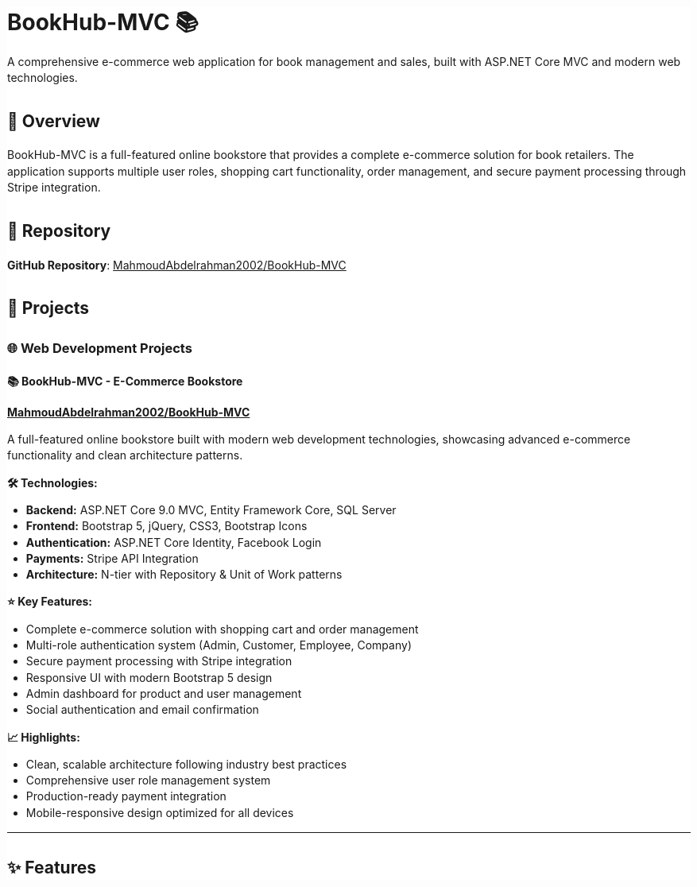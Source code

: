 # BookHub-MVC 📚

A comprehensive e-commerce web application for book management and sales, built with ASP.NET Core MVC and modern web technologies.

## 🌟 Overview

BookHub-MVC is a full-featured online bookstore that provides a complete e-commerce solution for book retailers. The application supports multiple user roles, shopping cart functionality, order management, and secure payment processing through Stripe integration.

## 🔗 Repository

**GitHub Repository**: [MahmoudAbdelrahman2002/BookHub-MVC](https://github.com/MahmoudAbdelrahman2002/BookHub-MVC)

## 🚀 Projects

### 🌐 Web Development Projects

#### 📚 BookHub-MVC - E-Commerce Bookstore
**[MahmoudAbdelrahman2002/BookHub-MVC](https://github.com/MahmoudAbdelrahman2002/BookHub-MVC)**

A full-featured online bookstore built with modern web development technologies, showcasing advanced e-commerce functionality and clean architecture patterns.

**🛠️ Technologies:**
- **Backend:** ASP.NET Core 9.0 MVC, Entity Framework Core, SQL Server
- **Frontend:** Bootstrap 5, jQuery, CSS3, Bootstrap Icons
- **Authentication:** ASP.NET Core Identity, Facebook Login
- **Payments:** Stripe API Integration
- **Architecture:** N-tier with Repository & Unit of Work patterns

**⭐ Key Features:**
- Complete e-commerce solution with shopping cart and order management
- Multi-role authentication system (Admin, Customer, Employee, Company)
- Secure payment processing with Stripe integration
- Responsive UI with modern Bootstrap 5 design
- Admin dashboard for product and user management
- Social authentication and email confirmation

**📈 Highlights:**
- Clean, scalable architecture following industry best practices
- Comprehensive user role management system
- Production-ready payment integration
- Mobile-responsive design optimized for all devices

---

## ✨ Features
